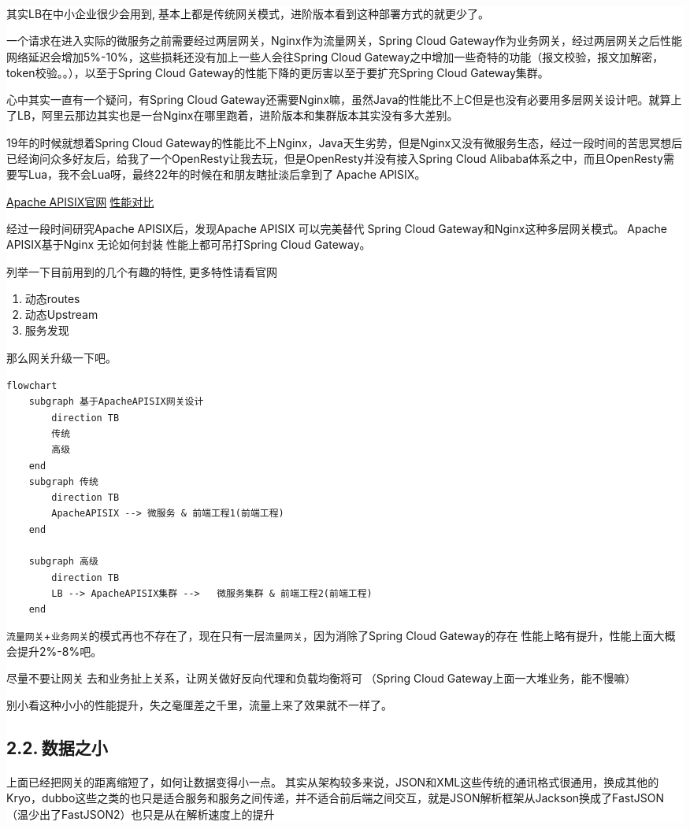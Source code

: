 其实LB在中小企业很少会用到, 基本上都是传统网关模式，进阶版本看到这种部署方式的就更少了。

一个请求在进入实际的微服务之前需要经过两层网关，Nginx作为流量网关，Spring Cloud Gateway作为业务网关，经过两层网关之后性能网络延迟会增加5%-10%，这些损耗还没有加上一些人会往Spring Cloud Gateway之中增加一些奇特的功能（报文校验，报文加解密，token校验。。），以至于Spring Cloud Gateway的性能下降的更厉害以至于要扩充Spring Cloud Gateway集群。

心中其实一直有一个疑问，有Spring Cloud Gateway还需要Nginx嘛，虽然Java的性能比不上C但是也没有必要用多层网关设计吧。就算上了LB，阿里云那边其实也是一台Nginx在哪里跑着，进阶版本和集群版本其实没有多大差别。

19年的时候就想着Spring Cloud Gateway的性能比不上Nginx，Java天生劣势，但是Nginx又没有微服务生态，经过一段时间的苦思冥想后已经询问众多好友后，给我了一个OpenResty让我去玩，但是OpenResty并没有接入Spring Cloud Alibaba体系之中，而且OpenResty需要写Lua，我不会Lua呀，最终22年的时候在和朋友瞎扯淡后拿到了 Apache APISIX。

[Apache APISIX官网](https://apisix.apache.org/docs/apisix/getting-started/)
[性能对比](https://baijiahao.baidu.com/s?id=1673615010327758104&wfr=spider&for=pc)

经过一段时间研究Apache APISIX后，发现Apache APISIX 可以完美替代 Spring Cloud Gateway和Nginx这种多层网关模式。
Apache APISIX基于Nginx 无论如何封装 性能上都可吊打Spring Cloud Gateway。

列举一下目前用到的几个有趣的特性, 更多特性请看官网

1. 动态routes
2. 动态Upstream
3. 服务发现

那么网关升级一下吧。
```mermaid
flowchart 
    subgraph 基于ApacheAPISIX网关设计
        direction TB
        传统
        高级
    end
    subgraph 传统
        direction TB
        ApacheAPISIX --> 微服务 & 前端工程1(前端工程)
    end

    subgraph 高级
        direction TB
        LB --> ApacheAPISIX集群 -->   微服务集群 & 前端工程2(前端工程)
    end
```


``流量网关``+``业务网关``的模式再也不存在了，现在只有一层``流量网关``，因为消除了Spring Cloud Gateway的存在 性能上略有提升，性能上面大概会提升2%-8%吧。

尽量不要让网关 去和业务扯上关系，让网关做好反向代理和负载均衡将可 （Spring Cloud Gateway上面一大堆业务，能不慢嘛）

别小看这种小小的性能提升，失之毫厘差之千里，流量上来了效果就不一样了。

## 2.2. 数据之小

上面已经把网关的距离缩短了，如何让数据变得小一点。
其实从架构较多来说，JSON和XML这些传统的通讯格式很通用，换成其他的Kryo，dubbo这些之类的也只是适合服务和服务之间传递，并不适合前后端之间交互，就是JSON解析框架从Jackson换成了FastJSON（温少出了FastJSON2）也只是从在解析速度上的提升
